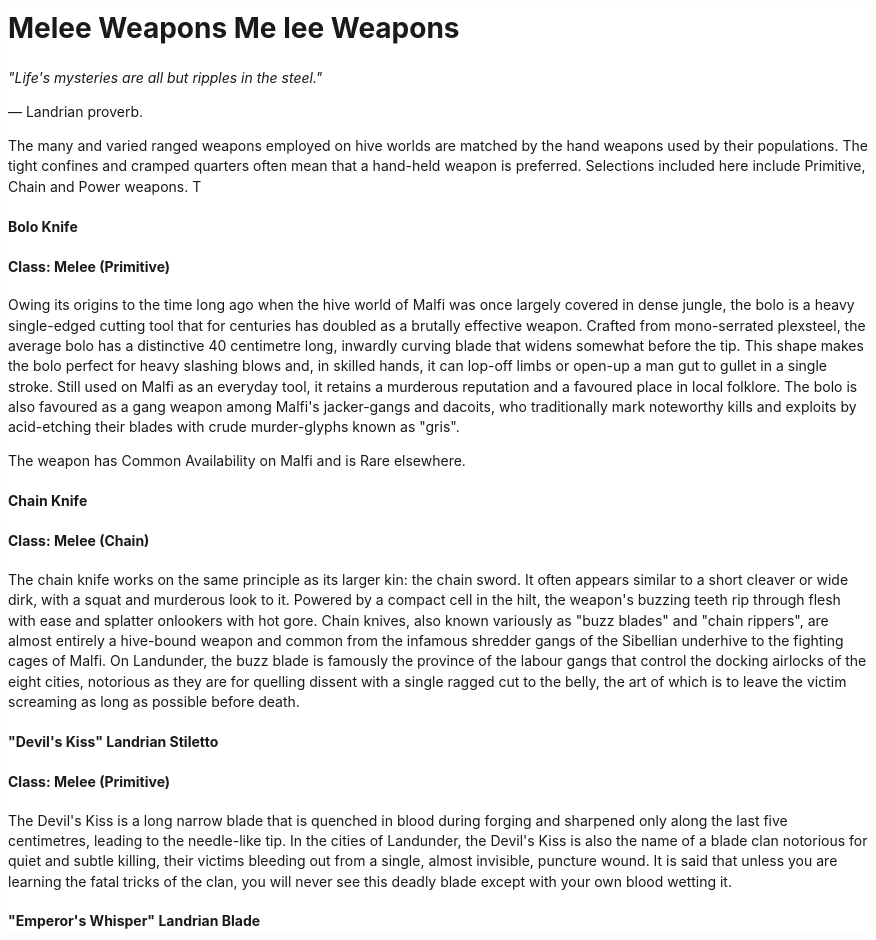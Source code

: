 # <span id="page-123-0"></span>Melee Weapons Me lee Weapons

*"Life's mysteries are all but ripples in the steel."*

— Landrian proverb.

The many and varied ranged weapons employed on hive worlds are matched by the hand weapons used by their populations. The tight confines and cramped quarters often mean that a hand-held weapon is preferred. Selections included here include Primitive, Chain and Power weapons. T

#### **Bolo Knife**

#### **Class:** Melee (Primitive)

Owing its origins to the time long ago when the hive world of Malfi was once largely covered in dense jungle, the bolo is a heavy single-edged cutting tool that for centuries has doubled as a brutally effective weapon. Crafted from mono-serrated plexsteel, the average bolo has a distinctive 40 centimetre long, inwardly curving blade that widens somewhat before the tip. This shape makes the bolo perfect for heavy slashing blows and, in skilled hands, it can lop-off limbs or open-up a man gut to gullet in a single stroke. Still used on Malfi as an everyday tool, it retains a murderous reputation and a favoured place in local folklore. The bolo is also favoured as a gang weapon among Malfi's jacker-gangs and dacoits, who traditionally mark noteworthy kills and exploits by acid-etching their blades with crude murder-glyphs known as "gris".

The weapon has Common Availability on Malfi and is Rare elsewhere.

#### **Chain Knife**

#### **Class:** Melee (Chain)

The chain knife works on the same principle as its larger kin: the chain sword. It often appears similar to a short cleaver or wide dirk, with a squat and murderous look to it. Powered by a compact cell in the hilt, the weapon's buzzing teeth rip through flesh with ease and splatter onlookers with hot gore. Chain knives, also known variously as "buzz blades" and "chain rippers", are almost entirely a hive-bound weapon and common from the infamous shredder gangs of the Sibellian underhive to the fighting cages of Malfi. On Landunder, the buzz blade is famously the province of the labour gangs that control the docking airlocks of the eight cities, notorious as they are for quelling dissent with a single ragged cut to the belly, the art of which is to leave the victim screaming as long as possible before death.

#### **"Devil's Kiss" Landrian Stiletto**

#### **Class:** Melee (Primitive)

The Devil's Kiss is a long narrow blade that is quenched in blood during forging and sharpened only along the last five centimetres, leading to the needle-like tip. In the cities of Landunder, the Devil's Kiss is also the name of a blade clan notorious for quiet and subtle killing, their victims bleeding out from a single, almost invisible, puncture wound. It is said that unless you are learning the fatal tricks of the clan, you will never see this deadly blade except with your own blood wetting it.

#### **"Emperor's Whisper" Landrian Blade**
